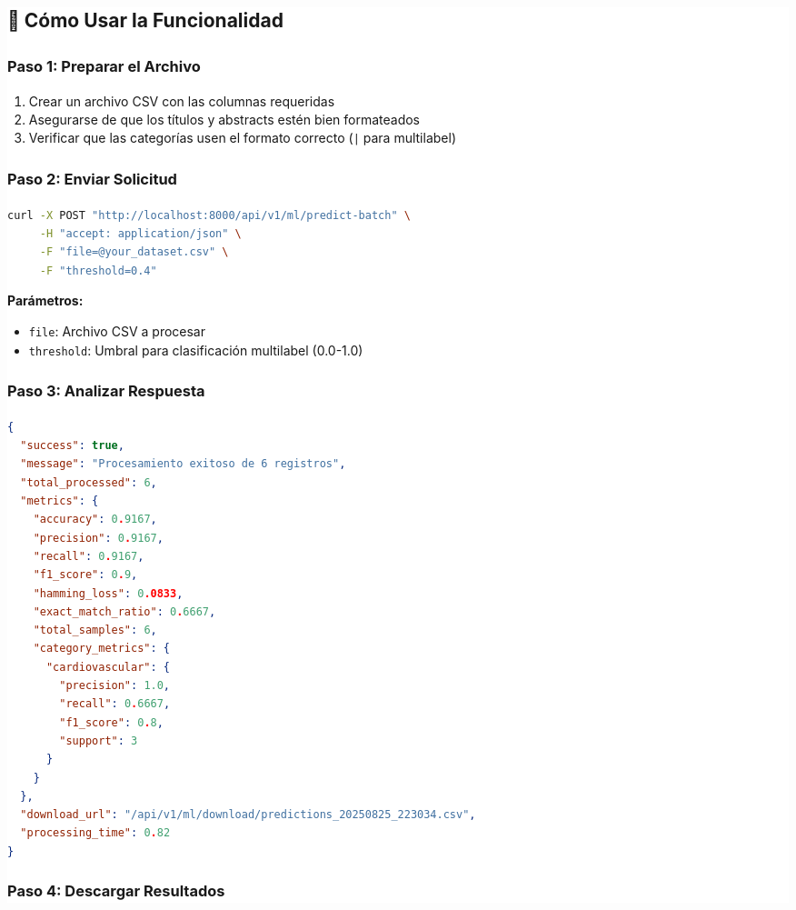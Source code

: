 ## 🚀 Cómo Usar la Funcionalidad

### Paso 1: Preparar el Archivo

1. Crear un archivo CSV con las columnas requeridas
2. Asegurarse de que los títulos y abstracts estén bien formateados
3. Verificar que las categorías usen el formato correcto (`|` para multilabel)

### Paso 2: Enviar Solicitud

```bash
curl -X POST "http://localhost:8000/api/v1/ml/predict-batch" \
     -H "accept: application/json" \
     -F "file=@your_dataset.csv" \
     -F "threshold=0.4"
```

**Parámetros:**

- `file`: Archivo CSV a procesar
- `threshold`: Umbral para clasificación multilabel (0.0-1.0)

### Paso 3: Analizar Respuesta

```json
{
  "success": true,
  "message": "Procesamiento exitoso de 6 registros",
  "total_processed": 6,
  "metrics": {
    "accuracy": 0.9167,
    "precision": 0.9167,
    "recall": 0.9167,
    "f1_score": 0.9,
    "hamming_loss": 0.0833,
    "exact_match_ratio": 0.6667,
    "total_samples": 6,
    "category_metrics": {
      "cardiovascular": {
        "precision": 1.0,
        "recall": 0.6667,
        "f1_score": 0.8,
        "support": 3
      }
    }
  },
  "download_url": "/api/v1/ml/download/predictions_20250825_223034.csv",
  "processing_time": 0.82
}
```

### Paso 4: Descargar Resultados
